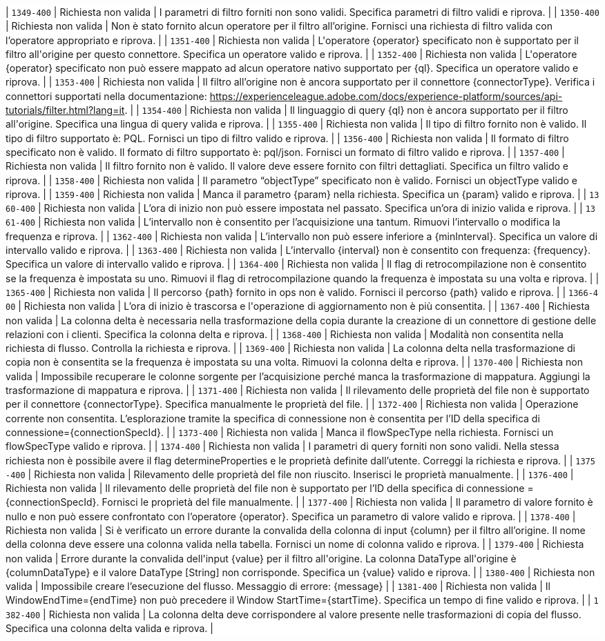 | `1349-400` | Richiesta non valida | I parametri di filtro forniti non sono validi. Specifica parametri di filtro validi e riprova. |
| `1350-400` | Richiesta non valida | Non è stato fornito alcun operatore per il filtro all’origine. Fornisci una richiesta di filtro valida con l’operatore appropriato e riprova. |
| `1351-400` | Richiesta non valida | L&#39;operatore {operator} specificato non è supportato per il filtro all&#39;origine per questo connettore. Specifica un operatore valido e riprova. |
| `1352-400` | Richiesta non valida | L&#39;operatore {operator} specificato non può essere mappato ad alcun operatore nativo supportato per {ql}. Specifica un operatore valido e riprova. |
| `1353-400` | Richiesta non valida | Il filtro all’origine non è ancora supportato per il connettore {connectorType}. Verifica i connettori supportati nella documentazione: https://experienceleague.adobe.com/docs/experience-platform/sources/api-tutorials/filter.html?lang=it. |
| `1354-400` | Richiesta non valida | Il linguaggio di query {ql} non è ancora supportato per il filtro all&#39;origine. Specifica una lingua di query valida e riprova. |
| `1355-400` | Richiesta non valida | Il tipo di filtro fornito non è valido. Il tipo di filtro supportato è: PQL. Fornisci un tipo di filtro valido e riprova. |
| `1356-400` | Richiesta non valida | Il formato di filtro specificato non è valido. Il formato di filtro supportato è: pql/json. Fornisci un formato di filtro valido e riprova. |
| `1357-400` | Richiesta non valida | Il filtro fornito non è valido. Il valore deve essere fornito con filtri dettagliati. Specifica un filtro valido e riprova. |
| `1358-400` | Richiesta non valida | Il parametro “objectType” specificato non è valido. Fornisci un objectType valido e riprova. |
| `1359-400` | Richiesta non valida | Manca il parametro {param} nella richiesta. Specifica un {param} valido e riprova. |
| `1360-400` | Richiesta non valida | L’ora di inizio non può essere impostata nel passato. Specifica un’ora di inizio valida e riprova. |
| `1361-400` | Richiesta non valida | L’intervallo non è consentito per l’acquisizione una tantum. Rimuovi l’intervallo o modifica la frequenza e riprova. |
| `1362-400` | Richiesta non valida | L’intervallo non può essere inferiore a {minInterval}. Specifica un valore di intervallo valido e riprova. |
| `1363-400` | Richiesta non valida | L’intervallo {interval} non è consentito con frequenza: {frequency}. Specifica un valore di intervallo valido e riprova. |
| `1364-400` | Richiesta non valida | Il flag di retrocompilazione non è consentito se la frequenza è impostata su uno. Rimuovi il flag di retrocompilazione quando la frequenza è impostata su una volta e riprova. |
| `1365-400` | Richiesta non valida | Il percorso {path} fornito in ops non è valido. Fornisci il percorso {path} valido e riprova. |
| `1366-400` | Richiesta non valida | L’ora di inizio è trascorsa e l&#39;operazione di aggiornamento non è più consentita. |
| `1367-400` | Richiesta non valida | La colonna delta è necessaria nella trasformazione della copia durante la creazione di un connettore di gestione delle relazioni con i clienti. Specifica la colonna delta e riprova. |
| `1368-400` | Richiesta non valida | Modalità non consentita nella richiesta di flusso. Controlla la richiesta e riprova. |
| `1369-400` | Richiesta non valida | La colonna delta nella trasformazione di copia non è consentita se la frequenza è impostata su una volta. Rimuovi la colonna delta e riprova. |
| `1370-400` | Richiesta non valida | Impossibile recuperare le colonne sorgente per l’acquisizione perché manca la trasformazione di mappatura. Aggiungi la trasformazione di mappatura e riprova. |
| `1371-400` | Richiesta non valida | Il rilevamento delle proprietà del file non è supportato per il connettore {connectorType}. Specifica manualmente le proprietà del file. |
| `1372-400` | Richiesta non valida | Operazione corrente non consentita. L’esplorazione tramite la specifica di connessione non è consentita per l’ID della specifica di connessione={connectionSpecId}. |
| `1373-400` | Richiesta non valida | Manca il flowSpecType nella richiesta. Fornisci un flowSpecType valido e riprova. |
| `1374-400` | Richiesta non valida | I parametri di query forniti non sono validi. Nella stessa richiesta non è possibile avere il flag determineProperties e le proprietà definite dall’utente. Correggi la richiesta e riprova. |
| `1375-400` | Richiesta non valida | Rilevamento delle proprietà del file non riuscito. Inserisci le proprietà manualmente. |
| `1376-400` | Richiesta non valida | Il rilevamento delle proprietà del file non è supportato per l’ID della specifica di connessione = {connectionSpecId}. Fornisci le proprietà del file manualmente. |
| `1377-400` | Richiesta non valida | Il parametro di valore fornito è nullo e non può essere confrontato con l’operatore {operator}. Specifica un parametro di valore valido e riprova. |
| `1378-400` | Richiesta non valida | Si è verificato un errore durante la convalida della colonna di input {column} per il filtro all’origine. Il nome della colonna deve essere una colonna valida nella tabella. Fornisci un nome di colonna valido e riprova. |
| `1379-400` | Richiesta non valida | Errore durante la convalida dell&#39;input {value} per il filtro all&#39;origine. La colonna DataType all&#39;origine è {columnDataType} e il valore DataType [String] non corrisponde. Specifica un {value} valido e riprova. |
| `1380-400` | Richiesta non valida | Impossibile creare l’esecuzione del flusso. Messaggio di errore: {message} |
| `1381-400` | Richiesta non valida | Il WindowEndTime={endTime} non può precedere il Window StartTime={startTime}. Specifica un tempo di fine valido e riprova. |
| `1382-400` | Richiesta non valida | La colonna delta deve corrispondere al valore presente nelle trasformazioni di copia del flusso. Specifica una colonna delta valida e riprova. |